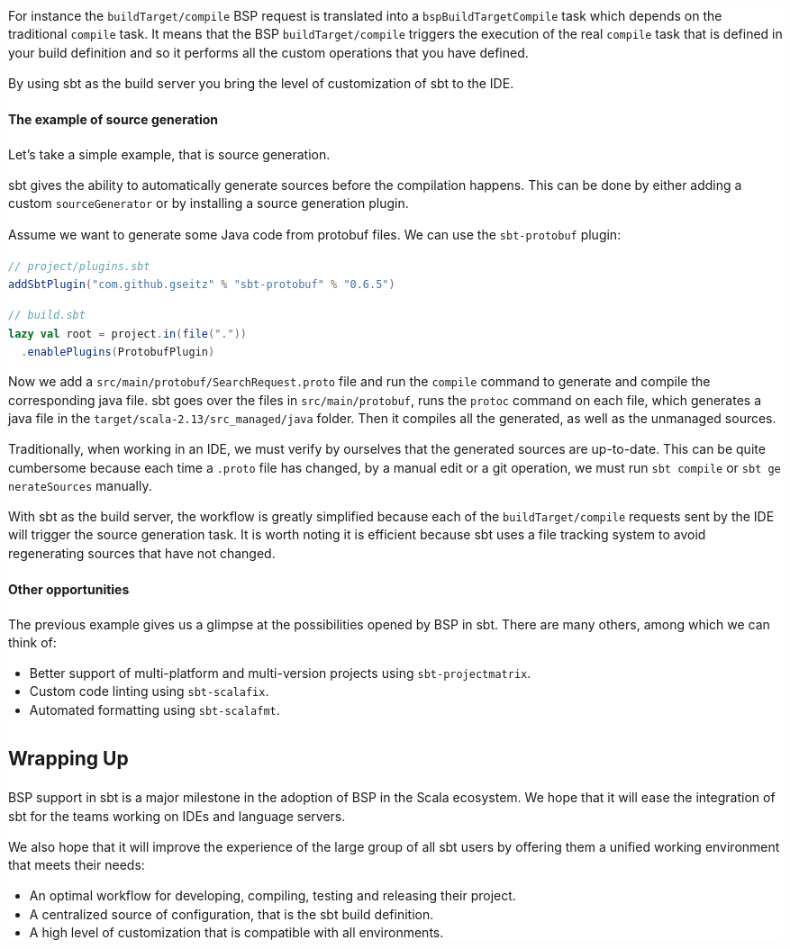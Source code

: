 For instance the `buildTarget/compile` BSP request is translated into a `bspBuildTargetCompile` task which depends on the traditional `compile` task. It means that the BSP `buildTarget/compile` triggers the execution of the real `compile` task that is defined in your build definition and so it performs all the custom operations that you have defined.

By using sbt as the build server you bring the level of customization of sbt to the IDE.

#### The example of source generation

Let’s take a simple example, that is source generation.

sbt gives the ability to automatically generate sources before the compilation happens. This can be done by either adding a custom `sourceGenerator` or by installing a source generation plugin.

Assume we want to generate some Java code from protobuf files. We can use the `sbt-protobuf` plugin:

```scala
// project/plugins.sbt
addSbtPlugin("com.github.gseitz" % "sbt-protobuf" % "0.6.5")
```

```scala
// build.sbt
lazy val root = project.in(file("."))
  .enablePlugins(ProtobufPlugin)
```

Now we add a `src/main/protobuf/SearchRequest.proto` file and run the `compile` command to generate and compile the corresponding java file. sbt goes over the files in `src/main/protobuf`, runs the `protoc` command on each file, which generates a java file in the `target/scala-2.13/src_managed/java` folder. Then it compiles all the generated, as well as the unmanaged sources.

Traditionally, when working in an IDE, we must verify by ourselves that the generated sources are up-to-date. This can be quite cumbersome because each time a `.proto` file has changed, by a manual edit or a git operation, we must run `sbt compile` or `sbt generateSources` manually.

With sbt as the build server, the workflow is greatly simplified because each of the `buildTarget/compile` requests sent by the IDE will trigger the source generation task. It is worth noting it is efficient because sbt uses a file tracking system to avoid regenerating sources that have not changed.

#### Other opportunities

The previous example gives us a glimpse at the possibilities opened by BSP in sbt. There are many others, among which we can think of:
- Better support of multi-platform and multi-version projects using `sbt-projectmatrix`.
- Custom code linting using `sbt-scalafix`.
- Automated formatting using `sbt-scalafmt`.

## Wrapping Up

BSP support in sbt is a major milestone in the adoption of BSP in the Scala ecosystem. We hope that it will ease the integration of sbt for the teams working on IDEs and language servers.

We also hope that it will improve the experience of the large group of all sbt users by offering them a unified working environment that meets their needs:
 - An optimal workflow for developing, compiling, testing and releasing their project.
 - A centralized source of configuration, that is the sbt build definition.
 - A high level of customization that is compatible with all environments.
